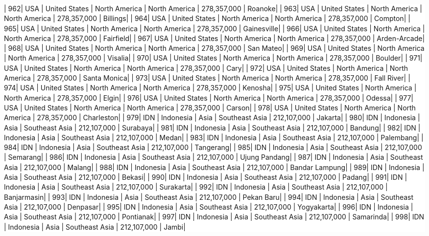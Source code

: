 | 962| USA | United States | North America | North America | 278,357,000 | Roanoke|
| 963| USA | United States | North America | North America | 278,357,000 | Billings|
| 964| USA | United States | North America | North America | 278,357,000 | Compton|
| 965| USA | United States | North America | North America | 278,357,000 | Gainesville|
| 966| USA | United States | North America | North America | 278,357,000 | Fairfield|
| 967| USA | United States | North America | North America | 278,357,000 | Arden-Arcade|
| 968| USA | United States | North America | North America | 278,357,000 | San Mateo|
| 969| USA | United States | North America | North America | 278,357,000 | Visalia|
| 970| USA | United States | North America | North America | 278,357,000 | Boulder|
| 971| USA | United States | North America | North America | 278,357,000 | Cary|
| 972| USA | United States | North America | North America | 278,357,000 | Santa Monica|
| 973| USA | United States | North America | North America | 278,357,000 | Fall River|
| 974| USA | United States | North America | North America | 278,357,000 | Kenosha|
| 975| USA | United States | North America | North America | 278,357,000 | Elgin|
| 976| USA | United States | North America | North America | 278,357,000 | Odessa|
| 977| USA | United States | North America | North America | 278,357,000 | Carson|
| 978| USA | United States | North America | North America | 278,357,000 | Charleston|
| 979| IDN | Indonesia | Asia | Southeast Asia | 212,107,000 | Jakarta|
| 980| IDN | Indonesia | Asia | Southeast Asia | 212,107,000 | Surabaya|
| 981| IDN | Indonesia | Asia | Southeast Asia | 212,107,000 | Bandung|
| 982| IDN | Indonesia | Asia | Southeast Asia | 212,107,000 | Medan|
| 983| IDN | Indonesia | Asia | Southeast Asia | 212,107,000 | Palembang|
| 984| IDN | Indonesia | Asia | Southeast Asia | 212,107,000 | Tangerang|
| 985| IDN | Indonesia | Asia | Southeast Asia | 212,107,000 | Semarang|
| 986| IDN | Indonesia | Asia | Southeast Asia | 212,107,000 | Ujung Pandang|
| 987| IDN | Indonesia | Asia | Southeast Asia | 212,107,000 | Malang|
| 988| IDN | Indonesia | Asia | Southeast Asia | 212,107,000 | Bandar Lampung|
| 989| IDN | Indonesia | Asia | Southeast Asia | 212,107,000 | Bekasi|
| 990| IDN | Indonesia | Asia | Southeast Asia | 212,107,000 | Padang|
| 991| IDN | Indonesia | Asia | Southeast Asia | 212,107,000 | Surakarta|
| 992| IDN | Indonesia | Asia | Southeast Asia | 212,107,000 | Banjarmasin|
| 993| IDN | Indonesia | Asia | Southeast Asia | 212,107,000 | Pekan Baru|
| 994| IDN | Indonesia | Asia | Southeast Asia | 212,107,000 | Denpasar|
| 995| IDN | Indonesia | Asia | Southeast Asia | 212,107,000 | Yogyakarta|
| 996| IDN | Indonesia | Asia | Southeast Asia | 212,107,000 | Pontianak|
| 997| IDN | Indonesia | Asia | Southeast Asia | 212,107,000 | Samarinda|
| 998| IDN | Indonesia | Asia | Southeast Asia | 212,107,000 | Jambi|